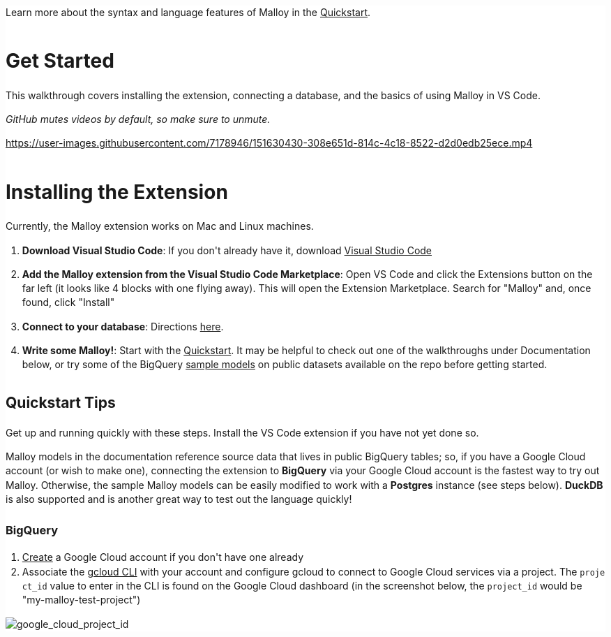 
Learn more about the syntax and language features of Malloy in the [Quickstart](https://looker-open-source.github.io/malloy/documentation/language/basic.html).

# Get Started
This walkthrough covers installing the extension, connecting a database, and the basics of using Malloy in VS Code.

_GitHub mutes videos by default, so make sure to unmute._

https://user-images.githubusercontent.com/7178946/151630430-308e651d-814c-4c18-8522-d2d0edb25ece.mp4



# Installing the Extension

Currently, the Malloy extension works on Mac and Linux machines.

1. **Download Visual Studio Code**: If you don't already have it, download [Visual Studio Code](https://code.visualstudio.com/)

2. **Add the Malloy extension from the Visual Studio Code Marketplace**: Open VS Code and click the Extensions button on the far left (it looks like 4 blocks with one flying away). This will open the Extension Marketplace. Search for "Malloy" and, once found, click "Install"

3. **Connect to your database**: Directions [here](https://looker-open-source.github.io/malloy/documentation/connection_instructions.html).

4. **Write some Malloy!**: Start with the [Quickstart](https://looker-open-source.github.io/malloy/documentation/language/basic.html). It may be helpful to check out one of the walkthroughs under Documentation below, or try some of the BigQuery [sample models](https://github.com/looker-open-source/malloy/tree/main/samples) on public datasets available on the repo before getting started.

## Quickstart Tips

Get up and running quickly with these steps.  Install the VS Code extension if you have not yet done so.  

Malloy models in the documentation reference source data that lives in public BigQuery tables; so, if you have a Google Cloud account (or wish to make one), connecting the extension to **BigQuery** via your Google Cloud account is the fastest way to try out Malloy.  Otherwise, the sample Malloy models can be easily modified to work with a **Postgres** instance (see steps below).  **DuckDB** is also supported and is another great way to test out the language quickly!

### BigQuery
1. [Create](https://cloud.google.com) a Google Cloud account if you don't have one already
2. Associate the [gcloud CLI](https://cloud.google.com/sdk/gcloud) with your account and configure gcloud to connect to Google Cloud services via a project.  The `project_id` value to enter in the CLI is found on the Google Cloud dashboard (in the screenshot below, the `project_id` would be "my-malloy-test-project")

![google_cloud_project_id](https://user-images.githubusercontent.com/25882507/179831184-6206fff3-5f24-4a94-97c6-026502cf6df6.png)
